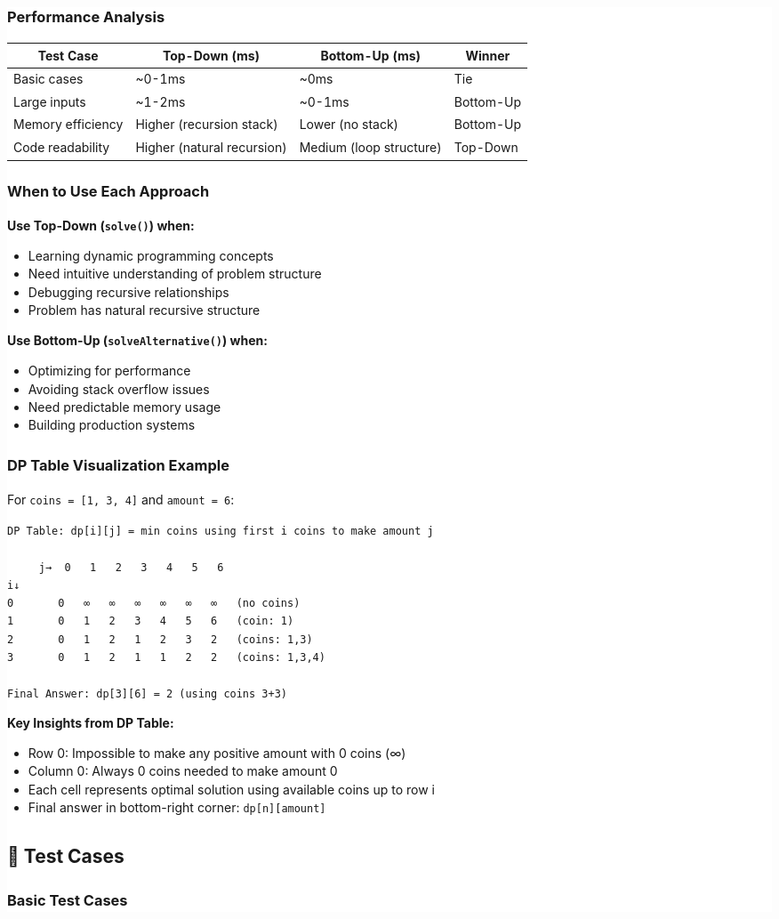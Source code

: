 ### Performance Analysis

| Test Case | Top-Down (ms) | Bottom-Up (ms) | Winner |
|-----------|---------------|----------------|--------|
| Basic cases | ~0-1ms | ~0ms | Tie |
| Large inputs | ~1-2ms | ~0-1ms | Bottom-Up |
| Memory efficiency | Higher (recursion stack) | Lower (no stack) | Bottom-Up |
| Code readability | Higher (natural recursion) | Medium (loop structure) | Top-Down |

### When to Use Each Approach

**Use Top-Down (`solve()`) when:**
- Learning dynamic programming concepts
- Need intuitive understanding of problem structure  
- Debugging recursive relationships
- Problem has natural recursive structure

**Use Bottom-Up (`solveAlternative()`) when:**
- Optimizing for performance
- Avoiding stack overflow issues
- Need predictable memory usage
- Building production systems

### DP Table Visualization Example

For `coins = [1, 3, 4]` and `amount = 6`:

```
DP Table: dp[i][j] = min coins using first i coins to make amount j

     j→  0   1   2   3   4   5   6
i↓   
0       0   ∞   ∞   ∞   ∞   ∞   ∞   (no coins)
1       0   1   2   3   4   5   6   (coin: 1)
2       0   1   2   1   2   3   2   (coins: 1,3)  
3       0   1   2   1   1   2   2   (coins: 1,3,4)

Final Answer: dp[3][6] = 2 (using coins 3+3)
```

**Key Insights from DP Table:**
- Row 0: Impossible to make any positive amount with 0 coins (∞)
- Column 0: Always 0 coins needed to make amount 0
- Each cell represents optimal solution using available coins up to row i
- Final answer in bottom-right corner: `dp[n][amount]`

## 🧪 Test Cases

### Basic Test Cases
